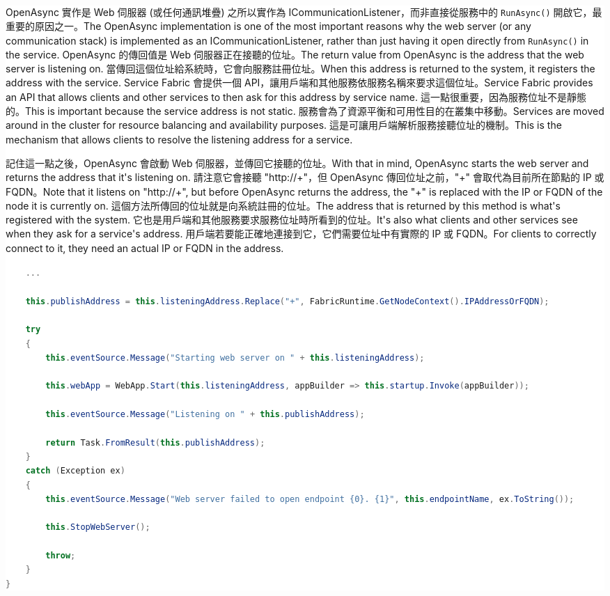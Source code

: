 <span data-ttu-id="75b6f-201">OpenAsync 實作是 Web 伺服器 (或任何通訊堆疊) 之所以實作為 ICommunicationListener，而非直接從服務中的 `RunAsync()` 開啟它，最重要的原因之一。</span><span class="sxs-lookup"><span data-stu-id="75b6f-201">The OpenAsync implementation is one of the most important reasons why the web server (or any communication stack) is implemented as an ICommunicationListener, rather than just having it open directly from `RunAsync()` in the service.</span></span> <span data-ttu-id="75b6f-202">OpenAsync 的傳回值是 Web 伺服器正在接聽的位址。</span><span class="sxs-lookup"><span data-stu-id="75b6f-202">The return value from OpenAsync is the address that the web server is listening on.</span></span> <span data-ttu-id="75b6f-203">當傳回這個位址給系統時，它會向服務註冊位址。</span><span class="sxs-lookup"><span data-stu-id="75b6f-203">When this address is returned to the system, it registers the address with the service.</span></span> <span data-ttu-id="75b6f-204">Service Fabric 會提供一個 API，讓用戶端和其他服務依服務名稱來要求這個位址。</span><span class="sxs-lookup"><span data-stu-id="75b6f-204">Service Fabric provides an API that allows clients and other services to then ask for this address by service name.</span></span> <span data-ttu-id="75b6f-205">這一點很重要，因為服務位址不是靜態的。</span><span class="sxs-lookup"><span data-stu-id="75b6f-205">This is important because the service address is not static.</span></span> <span data-ttu-id="75b6f-206">服務會為了資源平衡和可用性目的在叢集中移動。</span><span class="sxs-lookup"><span data-stu-id="75b6f-206">Services are moved around in the cluster for resource balancing and availability purposes.</span></span> <span data-ttu-id="75b6f-207">這是可讓用戶端解析服務接聽位址的機制。</span><span class="sxs-lookup"><span data-stu-id="75b6f-207">This is the mechanism that allows clients to resolve the listening address for a service.</span></span>

<span data-ttu-id="75b6f-208">記住這一點之後，OpenAsync 會啟動 Web 伺服器，並傳回它接聽的位址。</span><span class="sxs-lookup"><span data-stu-id="75b6f-208">With that in mind, OpenAsync starts the web server and returns the address that it's listening on.</span></span> <span data-ttu-id="75b6f-209">請注意它會接聽 "http://+"，但 OpenAsync 傳回位址之前，"+" 會取代為目前所在節點的 IP 或 FQDN。</span><span class="sxs-lookup"><span data-stu-id="75b6f-209">Note that it listens on "http://+", but before OpenAsync returns the address, the "+" is replaced with the IP or FQDN of the node it is currently on.</span></span> <span data-ttu-id="75b6f-210">這個方法所傳回的位址就是向系統註冊的位址。</span><span class="sxs-lookup"><span data-stu-id="75b6f-210">The address that is returned by this method is what's registered with the system.</span></span> <span data-ttu-id="75b6f-211">它也是用戶端和其他服務要求服務位址時所看到的位址。</span><span class="sxs-lookup"><span data-stu-id="75b6f-211">It's also what clients and other services see when they ask for a service's address.</span></span> <span data-ttu-id="75b6f-212">用戶端若要能正確地連接到它，它們需要位址中有實際的 IP 或 FQDN。</span><span class="sxs-lookup"><span data-stu-id="75b6f-212">For clients to correctly connect to it, they need an actual IP or FQDN in the address.</span></span>

```csharp
    ...

    this.publishAddress = this.listeningAddress.Replace("+", FabricRuntime.GetNodeContext().IPAddressOrFQDN);

    try
    {
        this.eventSource.Message("Starting web server on " + this.listeningAddress);

        this.webApp = WebApp.Start(this.listeningAddress, appBuilder => this.startup.Invoke(appBuilder));

        this.eventSource.Message("Listening on " + this.publishAddress);

        return Task.FromResult(this.publishAddress);
    }
    catch (Exception ex)
    {
        this.eventSource.Message("Web server failed to open endpoint {0}. {1}", this.endpointName, ex.ToString());

        this.StopWebServer();

        throw;
    }
}

```
